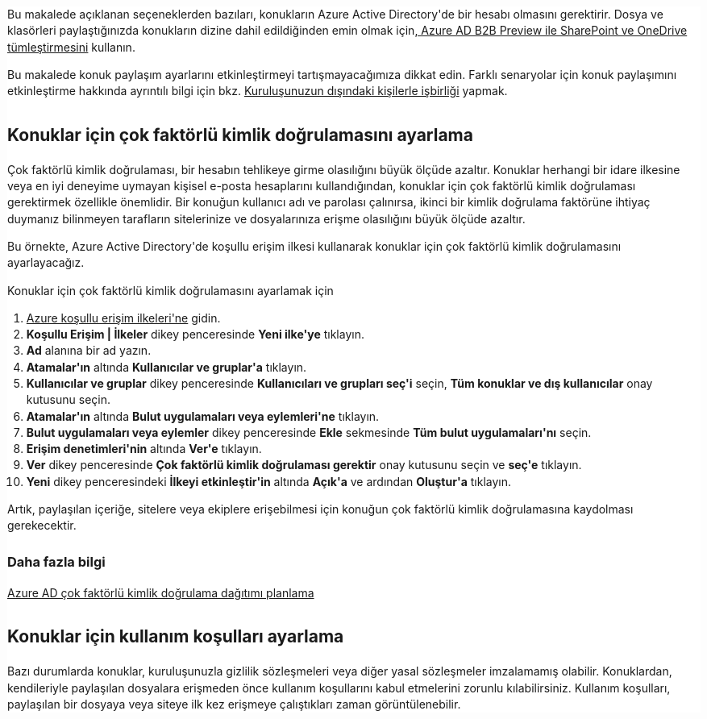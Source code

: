 Bu makalede açıklanan seçeneklerden bazıları, konukların Azure Active Directory'de bir hesabı olmasını gerektirir. Dosya ve klasörleri paylaştığınızda konukların dizine dahil edildiğinden emin olmak için[, Azure AD B2B Preview ile SharePoint ve OneDrive tümleştirmesini](/sharepoint/sharepoint-azureb2b-integration-preview) kullanın.

Bu makalede konuk paylaşım ayarlarını etkinleştirmeyi tartışmayacağımıza dikkat edin. Farklı senaryolar için konuk paylaşımını etkinleştirme hakkında ayrıntılı bilgi için bkz. [Kuruluşunuzun dışındaki kişilerle işbirliği](collaborate-with-people-outside-your-organization.md) yapmak.

## <a name="set-up-multi-factor-authentication-for-guests"></a>Konuklar için çok faktörlü kimlik doğrulamasını ayarlama

Çok faktörlü kimlik doğrulaması, bir hesabın tehlikeye girme olasılığını büyük ölçüde azaltır. Konuklar herhangi bir idare ilkesine veya en iyi deneyime uymayan kişisel e-posta hesaplarını kullandığından, konuklar için çok faktörlü kimlik doğrulaması gerektirmek özellikle önemlidir. Bir konuğun kullanıcı adı ve parolası çalınırsa, ikinci bir kimlik doğrulama faktörüne ihtiyaç duymanız bilinmeyen tarafların sitelerinize ve dosyalarınıza erişme olasılığını büyük ölçüde azaltır.

Bu örnekte, Azure Active Directory'de koşullu erişim ilkesi kullanarak konuklar için çok faktörlü kimlik doğrulamasını ayarlayacağız.

Konuklar için çok faktörlü kimlik doğrulamasını ayarlamak için

1. [Azure koşullu erişim ilkeleri'ne](https://portal.azure.com/#blade/Microsoft_AAD_IAM/ConditionalAccessBlade) gidin.
2. **Koşullu Erişim | İlkeler** dikey penceresinde **Yeni ilke'ye** tıklayın.
3. **Ad** alanına bir ad yazın.
4. **Atamalar'ın** altında **Kullanıcılar ve gruplar'a** tıklayın.
5. **Kullanıcılar ve gruplar** dikey penceresinde **Kullanıcıları ve grupları seç'i** seçin, **Tüm konuklar ve dış kullanıcılar** onay kutusunu seçin.
6. **Atamalar'ın** altında **Bulut uygulamaları veya eylemleri'ne** tıklayın.
7. **Bulut uygulamaları veya eylemler** dikey penceresinde **Ekle** sekmesinde **Tüm bulut uygulamaları'nı** seçin.
8. **Erişim denetimleri'nin** altında **Ver'e** tıklayın.
9. **Ver** dikey penceresinde **Çok faktörlü kimlik doğrulaması gerektir** onay kutusunu seçin ve **seç'e** tıklayın.
10. **Yeni** dikey penceresindeki **İlkeyi etkinleştir'in** altında **Açık'a** ve ardından **Oluştur'a** tıklayın.

Artık, paylaşılan içeriğe, sitelere veya ekiplere erişebilmesi için konuğun çok faktörlü kimlik doğrulamasına kaydolması gerekecektir.

### <a name="more-information"></a>Daha fazla bilgi

[Azure AD çok faktörlü kimlik doğrulama dağıtımı planlama](/azure/active-directory/authentication/howto-mfa-getstarted)

## <a name="set-up-a-terms-of-use-for-guests"></a>Konuklar için kullanım koşulları ayarlama

Bazı durumlarda konuklar, kuruluşunuzla gizlilik sözleşmeleri veya diğer yasal sözleşmeler imzalamamış olabilir. Konuklardan, kendileriyle paylaşılan dosyalara erişmeden önce kullanım koşullarını kabul etmelerini zorunlu kılabilirsiniz. Kullanım koşulları, paylaşılan bir dosyaya veya siteye ilk kez erişmeye çalıştıkları zaman görüntülenebilir.
